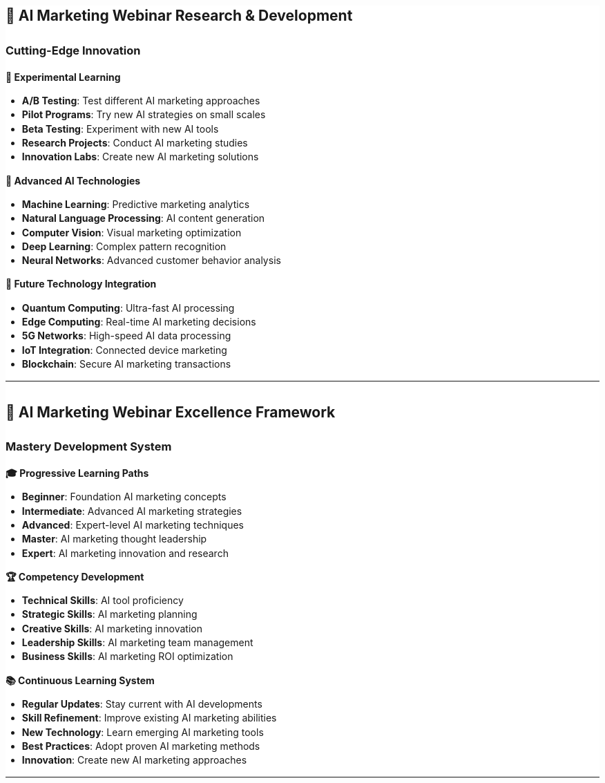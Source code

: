 
## 🔬 AI Marketing Webinar Research & Development

### **Cutting-Edge Innovation**

**🔬 Experimental Learning**
- **A/B Testing**: Test different AI marketing approaches
- **Pilot Programs**: Try new AI strategies on small scales
- **Beta Testing**: Experiment with new AI tools
- **Research Projects**: Conduct AI marketing studies
- **Innovation Labs**: Create new AI marketing solutions

**🧪 Advanced AI Technologies**
- **Machine Learning**: Predictive marketing analytics
- **Natural Language Processing**: AI content generation
- **Computer Vision**: Visual marketing optimization
- **Deep Learning**: Complex pattern recognition
- **Neural Networks**: Advanced customer behavior analysis

**🚀 Future Technology Integration**
- **Quantum Computing**: Ultra-fast AI processing
- **Edge Computing**: Real-time AI marketing decisions
- **5G Networks**: High-speed AI data processing
- **IoT Integration**: Connected device marketing
- **Blockchain**: Secure AI marketing transactions

---

## 🌟 AI Marketing Webinar Excellence Framework

### **Mastery Development System**

**🎓 Progressive Learning Paths**
- **Beginner**: Foundation AI marketing concepts
- **Intermediate**: Advanced AI marketing strategies
- **Advanced**: Expert-level AI marketing techniques
- **Master**: AI marketing thought leadership
- **Expert**: AI marketing innovation and research

**🏆 Competency Development**
- **Technical Skills**: AI tool proficiency
- **Strategic Skills**: AI marketing planning
- **Creative Skills**: AI marketing innovation
- **Leadership Skills**: AI marketing team management
- **Business Skills**: AI marketing ROI optimization

**📚 Continuous Learning System**
- **Regular Updates**: Stay current with AI developments
- **Skill Refinement**: Improve existing AI marketing abilities
- **New Technology**: Learn emerging AI marketing tools
- **Best Practices**: Adopt proven AI marketing methods
- **Innovation**: Create new AI marketing approaches

---
